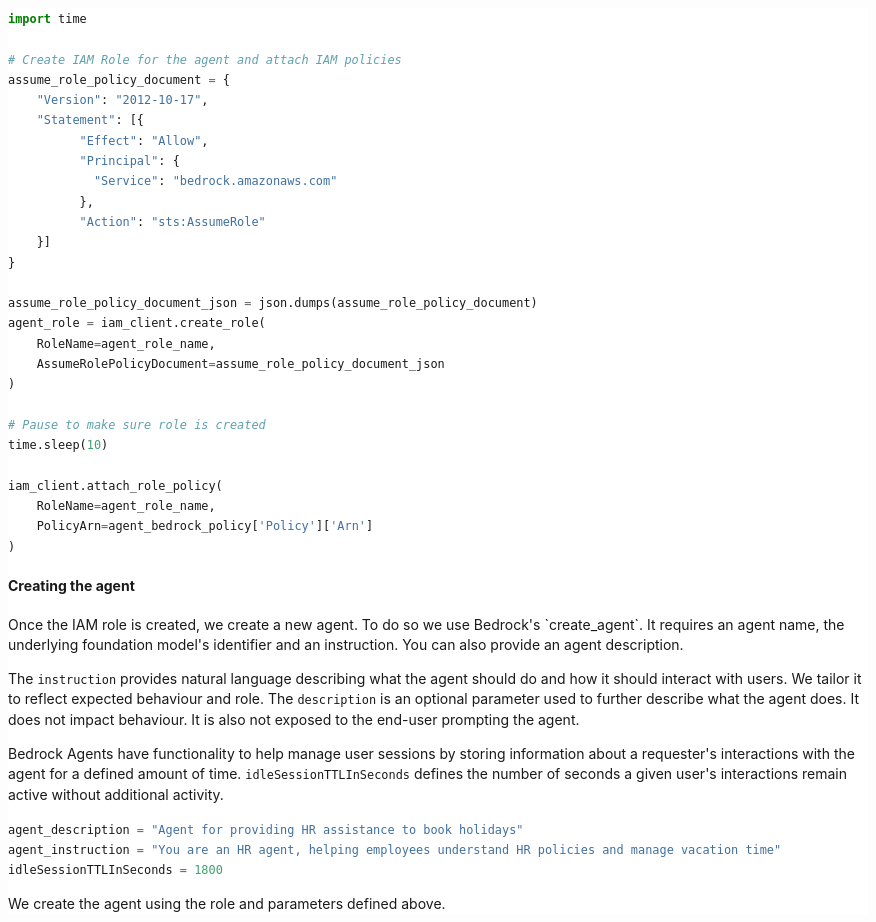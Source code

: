 ```python
import time

# Create IAM Role for the agent and attach IAM policies
assume_role_policy_document = {
    "Version": "2012-10-17",
    "Statement": [{
          "Effect": "Allow",
          "Principal": {
            "Service": "bedrock.amazonaws.com"
          },
          "Action": "sts:AssumeRole"
    }]
}

assume_role_policy_document_json = json.dumps(assume_role_policy_document)
agent_role = iam_client.create_role(
    RoleName=agent_role_name,
    AssumeRolePolicyDocument=assume_role_policy_document_json
)

# Pause to make sure role is created
time.sleep(10)
    
iam_client.attach_role_policy(
    RoleName=agent_role_name,
    PolicyArn=agent_bedrock_policy['Policy']['Arn']
)
```

<h4>Creating the agent</h4>
Once the IAM role is created, we create a new agent. To do so we use Bedrock's `create_agent`. It requires an agent name, the underlying foundation model's identifier and an instruction. You can also provide an agent description. 

The `instruction` provides natural language describing what the agent should do and how it should interact with users. We tailor it to reflect expected behaviour and role. The `description` is an optional parameter used to further describe what the agent does. It does not impact behaviour. It is also not exposed to the end-user prompting the agent.

Bedrock Agents have functionality to help manage user sessions by storing information about a requester's interactions with the agent for a defined amount of time. `idleSessionTTLInSeconds` defines the number of seconds a given user's interactions remain active without additional activity.


```python
agent_description = "Agent for providing HR assistance to book holidays"
agent_instruction = "You are an HR agent, helping employees understand HR policies and manage vacation time"
idleSessionTTLInSeconds = 1800
```

We create the agent using the role and parameters defined above.

